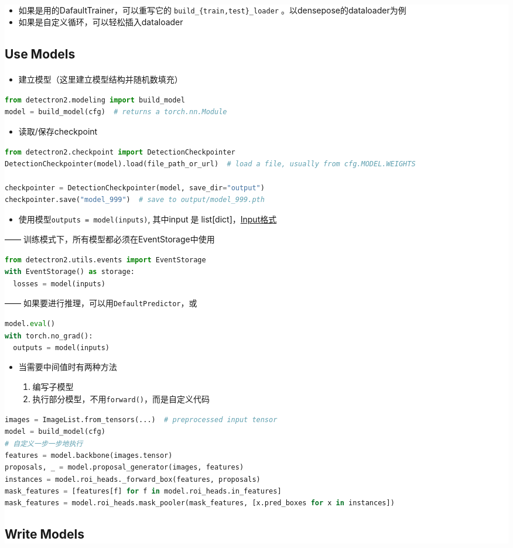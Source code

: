 * 如果是用的DafaultTrainer，可以重写它的 `build_{train,test}_loader` 。以densepose的dataloader为例
* 如果是自定义循环，可以轻松插入dataloader

## Use Models

* 建立模型（这里建立模型结构并随机数填充）

```python
from detectron2.modeling import build_model
model = build_model(cfg)  # returns a torch.nn.Module
```

* 读取/保存checkpoint

```python
from detectron2.checkpoint import DetectionCheckpointer
DetectionCheckpointer(model).load(file_path_or_url)  # load a file, usually from cfg.MODEL.WEIGHTS

checkpointer = DetectionCheckpointer(model, save_dir="output")
checkpointer.save("model_999")  # save to output/model_999.pth
```

* 使用模型`outputs = model(inputs)`, 其中input 是 list[dict]，[Input格式](https://detectron2.readthedocs.io/tutorials/models.html#model-input-format)

—— 训练模式下，所有模型都必须在EventStorage中使用

```python
from detectron2.utils.events import EventStorage
with EventStorage() as storage:
  losses = model(inputs)
```

—— 如果要进行推理，可以用`DefaultPredictor`，或

```python
model.eval()
with torch.no_grad():
  outputs = model(inputs)
```

* 当需要中间值时有两种方法

  1. 编写子模型
  2. 执行部分模型，不用`forward()`，而是自定义代码


```python
images = ImageList.from_tensors(...)  # preprocessed input tensor
model = build_model(cfg)
# 自定义一步一步地执行
features = model.backbone(images.tensor)
proposals, _ = model.proposal_generator(images, features)
instances = model.roi_heads._forward_box(features, proposals)
mask_features = [features[f] for f in model.roi_heads.in_features]
mask_features = model.roi_heads.mask_pooler(mask_features, [x.pred_boxes for x in instances])
```

## Write Models
